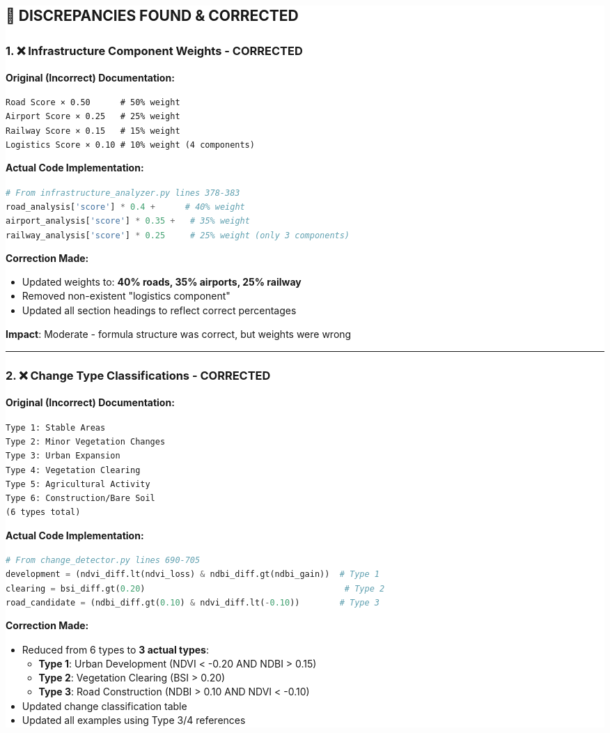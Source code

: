 
## 🔧 DISCREPANCIES FOUND & CORRECTED

### 1. ❌ Infrastructure Component Weights - **CORRECTED**

**Original (Incorrect) Documentation:**
```
Road Score × 0.50      # 50% weight
Airport Score × 0.25   # 25% weight
Railway Score × 0.15   # 15% weight
Logistics Score × 0.10 # 10% weight (4 components)
```

**Actual Code Implementation:**
```python
# From infrastructure_analyzer.py lines 378-383
road_analysis['score'] * 0.4 +      # 40% weight
airport_analysis['score'] * 0.35 +   # 35% weight
railway_analysis['score'] * 0.25     # 25% weight (only 3 components)
```

**Correction Made:**
- Updated weights to: **40% roads, 35% airports, 25% railway**
- Removed non-existent "logistics component"
- Updated all section headings to reflect correct percentages

**Impact**: Moderate - formula structure was correct, but weights were wrong

---

### 2. ❌ Change Type Classifications - **CORRECTED**

**Original (Incorrect) Documentation:**
```
Type 1: Stable Areas
Type 2: Minor Vegetation Changes
Type 3: Urban Expansion
Type 4: Vegetation Clearing
Type 5: Agricultural Activity
Type 6: Construction/Bare Soil
(6 types total)
```

**Actual Code Implementation:**
```python
# From change_detector.py lines 690-705
development = (ndvi_diff.lt(ndvi_loss) & ndbi_diff.gt(ndbi_gain))  # Type 1
clearing = bsi_diff.gt(0.20)                                        # Type 2
road_candidate = (ndbi_diff.gt(0.10) & ndvi_diff.lt(-0.10))        # Type 3
```

**Correction Made:**
- Reduced from 6 types to **3 actual types**:
  * **Type 1**: Urban Development (NDVI < -0.20 AND NDBI > 0.15)
  * **Type 2**: Vegetation Clearing (BSI > 0.20)
  * **Type 3**: Road Construction (NDBI > 0.10 AND NDVI < -0.10)
- Updated change classification table
- Updated all examples using Type 3/4 references
